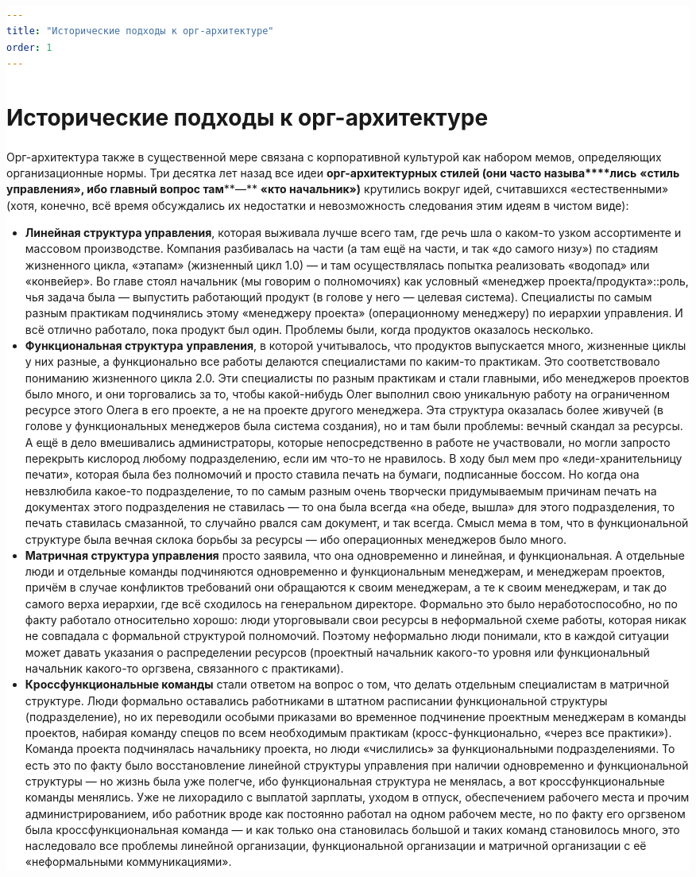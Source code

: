 ```yaml
---
title: "Исторические подходы к орг-архитектуре"
order: 1
---
```


# Исторические подходы к орг-архитектуре

Орг-архитектура также в существенной мере связана с корпоративной культурой как набором мемов, определяющих организационные нормы. Три десятка лет назад все идеи **орг-архитектурных стилей (они часто называ****лись** **«стиль управления», ибо главный вопрос там****—** **«кто начальник»)** крутились вокруг идей, считавшихся «естественными» (хотя, конечно, всё время обсуждались их недостатки и невозможность следования этим идеям в чистом виде):

* **Линейная структура управления**, которая выживала лучше всего там, где речь шла о каком-то узком ассортименте и массовом производстве. Компания разбивалась на части (а там ещё на части, и так «до самого низу») по стадиям жизненного цикла, «этапам» (жизненный цикл 1.0) — и там осуществлялась попытка реализовать «водопад» или «конвейер». Во главе стоял начальник (мы говорим о полномочиях) как условный «менеджер проекта/продукта»::роль, чья задача была — выпустить работающий продукт (в голове у него — целевая система). Специалисты по самым разным практикам подчинялись этому «менеджеру проекта» (операционному менеджеру) по иерархии управления. И всё отлично работало, пока продукт был один. Проблемы были, когда продуктов оказалось несколько.
* **Функциональная структура** **управления**, в которой учитывалось, что продуктов выпускается много, жизненные циклы у них разные, а функционально все работы делаются специалистами по каким-то практикам. Это соответствовало пониманию жизненного цикла 2.0. Эти специалисты по разным практикам и стали главными, ибо менеджеров проектов было много, и они торговались за то, чтобы какой-нибудь Олег выполнил свою уникальную работу на ограниченном ресурсе этого Олега в его проекте, а не на проекте другого менеджера. Эта структура оказалась более живучей (в голове у функциональных менеджеров была система создания), но и там были проблемы: вечный скандал за ресурсы. А ещё в дело вмешивались администраторы, которые непосредственно в работе не участвовали, но могли запросто перекрыть кислород любому подразделению, если им что-то не нравилось. В ходу был мем про «леди-хранительницу печати», которая была без полномочий и просто ставила печать на бумаги, подписанные боссом. Но когда она невзлюбила какое-то подразделение, то по самым разным очень творчески придумываемым причинам печать на документах этого подразделения не ставилась — то она была всегда «на обеде, вышла» для этого подразделения, то печать ставилась смазанной, то случайно рвался сам документ, и так всегда. Смысл мема в том, что в функциональной структуре была вечная склока борьбы за ресурсы — ибо операционных менеджеров было много.
* **Матричная структура управления** просто заявила, что она одновременно и линейная, и функциональная. А отдельные люди и отдельные команды подчиняются одновременно и функциональным менеджерам, и менеджерам проектов, причём в случае конфликтов требований они обращаются к своим менеджерам, а те к своим менеджерам, и так до самого верха иерархии, где всё сходилось на генеральном директоре. Формально это было неработоспособно, но по факту работало относительно хорошо: люди уторговывали свои ресурсы в неформальной схеме работы, которая никак не совпадала с формальной структурой полномочий. Поэтому неформально люди понимали, кто в каждой ситуации может давать указания о распределении ресурсов (проектный начальник какого-то уровня или функциональный начальник какого-то оргзвена, связанного с практиками).
* **Кроссфункциональные команды** стали ответом на вопрос о том, что делать отдельным специалистам в матричной структуре. Люди формально оставались работниками в штатном расписании функциональной структуры (подразделение), но их переводили особыми приказами во временное подчинение проектным менеджерам в команды проектов, набирая команду спецов по всем необходимым практикам (кросс-функционально, «через все практики»). Команда проекта подчинялась начальнику проекта, но люди «числились» за функциональными подразделениями. То есть это по факту было восстановление линейной структуры управления при наличии одновременно и функциональной структуры — но жизнь была уже полегче, ибо функциональная структура не менялась, а вот кроссфункциональные команды менялись. Уже не лихорадило с выплатой зарплаты, уходом в отпуск, обеспечением рабочего места и прочим администрированием, ибо работник вроде как постоянно работал на одном рабочем месте, но по факту его оргзвеном была кроссфункциональная команда — и как только она становилась большой и таких команд становилось много, это наследовало все проблемы линейной организации, функциональной организации и матричной организации с её «неформальными коммуникациями».